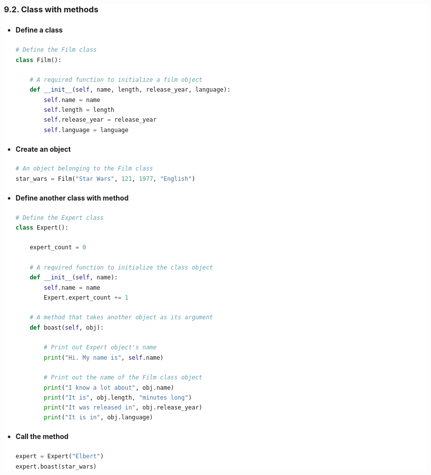 ### 9.2. Class with methods

- #### Define a class

    ```python
    # Define the Film class
    class Film():

        # A required function to initialize a film object
        def __init__(self, name, length, release_year, language):
            self.name = name
            self.length = length
            self.release_year = release_year
            self.language = language
    ```

- #### Create an object

    ```python
    # An object belonging to the Film class
    star_wars = Film("Star Wars", 121, 1977, "English")
    ```

- #### Define another class with method

    ```python
    # Define the Expert class
    class Expert():
        
        expert_count = 0

        # A required function to initialize the class object
        def __init__(self, name):
            self.name = name
            Expert.expert_count += 1

        # A method that takes another object as its argument
        def boast(self, obj):

            # Print out Expert object's name
            print("Hi. My name is", self.name)
            
            # Print out the name of the Film class object
            print("I know a lot about", obj.name)
            print("It is", obj.length, "minutes long")
            print("It was released in", obj.release_year)
            print("It is in", obj.language)
    ```

- #### Call the method

    ```python
    expert = Expert("Elbert")
    expert.boast(star_wars)
    ```
